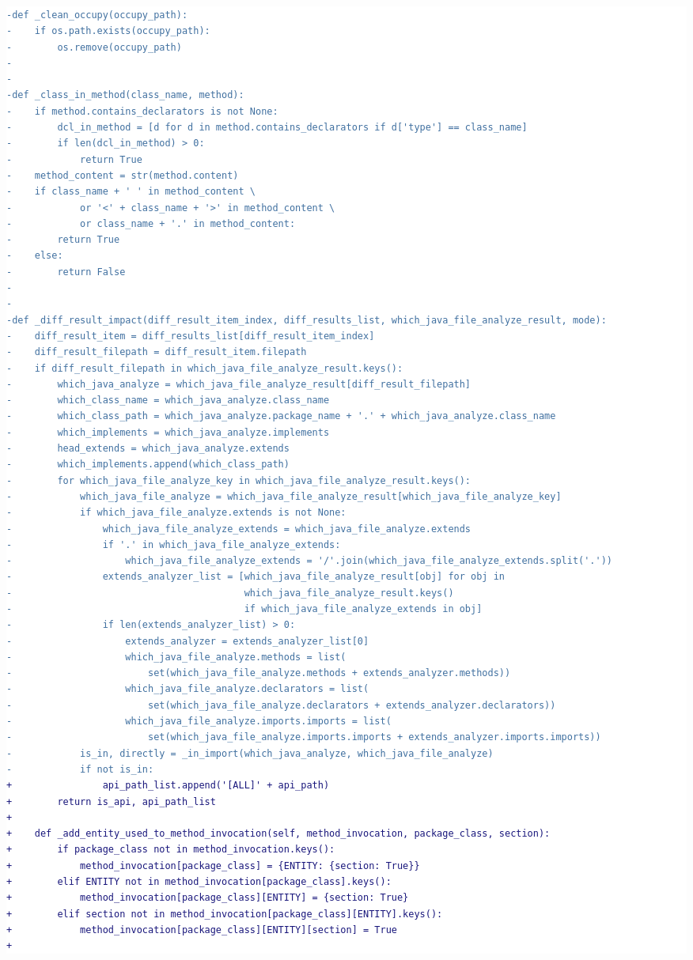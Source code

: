 ```diff
-def _clean_occupy(occupy_path):
-    if os.path.exists(occupy_path):
-        os.remove(occupy_path)
-
-
-def _class_in_method(class_name, method):
-    if method.contains_declarators is not None:
-        dcl_in_method = [d for d in method.contains_declarators if d['type'] == class_name]
-        if len(dcl_in_method) > 0:
-            return True
-    method_content = str(method.content)
-    if class_name + ' ' in method_content \
-            or '<' + class_name + '>' in method_content \
-            or class_name + '.' in method_content:
-        return True
-    else:
-        return False
-
-
-def _diff_result_impact(diff_result_item_index, diff_results_list, which_java_file_analyze_result, mode):
-    diff_result_item = diff_results_list[diff_result_item_index]
-    diff_result_filepath = diff_result_item.filepath
-    if diff_result_filepath in which_java_file_analyze_result.keys():
-        which_java_analyze = which_java_file_analyze_result[diff_result_filepath]
-        which_class_name = which_java_analyze.class_name
-        which_class_path = which_java_analyze.package_name + '.' + which_java_analyze.class_name
-        which_implements = which_java_analyze.implements
-        head_extends = which_java_analyze.extends
-        which_implements.append(which_class_path)
-        for which_java_file_analyze_key in which_java_file_analyze_result.keys():
-            which_java_file_analyze = which_java_file_analyze_result[which_java_file_analyze_key]
-            if which_java_file_analyze.extends is not None:
-                which_java_file_analyze_extends = which_java_file_analyze.extends
-                if '.' in which_java_file_analyze_extends:
-                    which_java_file_analyze_extends = '/'.join(which_java_file_analyze_extends.split('.'))
-                extends_analyzer_list = [which_java_file_analyze_result[obj] for obj in
-                                         which_java_file_analyze_result.keys()
-                                         if which_java_file_analyze_extends in obj]
-                if len(extends_analyzer_list) > 0:
-                    extends_analyzer = extends_analyzer_list[0]
-                    which_java_file_analyze.methods = list(
-                        set(which_java_file_analyze.methods + extends_analyzer.methods))
-                    which_java_file_analyze.declarators = list(
-                        set(which_java_file_analyze.declarators + extends_analyzer.declarators))
-                    which_java_file_analyze.imports.imports = list(
-                        set(which_java_file_analyze.imports.imports + extends_analyzer.imports.imports))
-            is_in, directly = _in_import(which_java_analyze, which_java_file_analyze)
-            if not is_in:
+                api_path_list.append('[ALL]' + api_path)
+        return is_api, api_path_list
+
+    def _add_entity_used_to_method_invocation(self, method_invocation, package_class, section):
+        if package_class not in method_invocation.keys():
+            method_invocation[package_class] = {ENTITY: {section: True}}
+        elif ENTITY not in method_invocation[package_class].keys():
+            method_invocation[package_class][ENTITY] = {section: True}
+        elif section not in method_invocation[package_class][ENTITY].keys():
+            method_invocation[package_class][ENTITY][section] = True
+
```